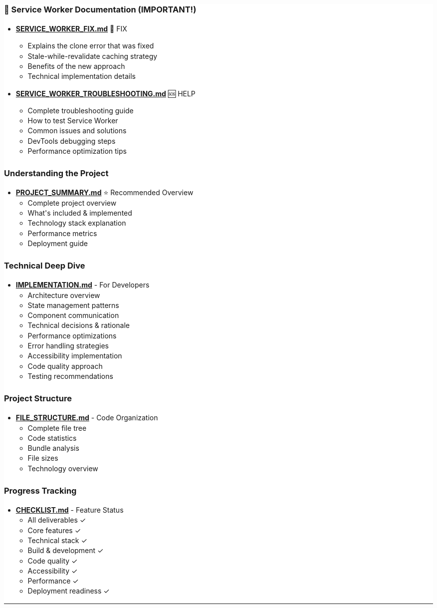 ### 🔧 Service Worker Documentation (IMPORTANT!)
- **[SERVICE_WORKER_FIX.md](./SERVICE_WORKER_FIX.md)** 🔨 FIX
  - Explains the clone error that was fixed
  - Stale-while-revalidate caching strategy
  - Benefits of the new approach
  - Technical implementation details

- **[SERVICE_WORKER_TROUBLESHOOTING.md](./SERVICE_WORKER_TROUBLESHOOTING.md)** 🆘 HELP
  - Complete troubleshooting guide
  - How to test Service Worker
  - Common issues and solutions
  - DevTools debugging steps
  - Performance optimization tips

### Understanding the Project
- **[PROJECT_SUMMARY.md](./PROJECT_SUMMARY.md)** ⭐ Recommended Overview
  - Complete project overview
  - What's included & implemented
  - Technology stack explanation
  - Performance metrics
  - Deployment guide

### Technical Deep Dive
- **[IMPLEMENTATION.md](./IMPLEMENTATION.md)** - For Developers
  - Architecture overview
  - State management patterns
  - Component communication
  - Technical decisions & rationale
  - Performance optimizations
  - Error handling strategies
  - Accessibility implementation
  - Code quality approach
  - Testing recommendations

### Project Structure
- **[FILE_STRUCTURE.md](./FILE_STRUCTURE.md)** - Code Organization
  - Complete file tree
  - Code statistics
  - Bundle analysis
  - File sizes
  - Technology overview

### Progress Tracking
- **[CHECKLIST.md](./CHECKLIST.md)** - Feature Status
  - All deliverables ✓
  - Core features ✓
  - Technical stack ✓
  - Build & development ✓
  - Code quality ✓
  - Accessibility ✓
  - Performance ✓
  - Deployment readiness ✓

---